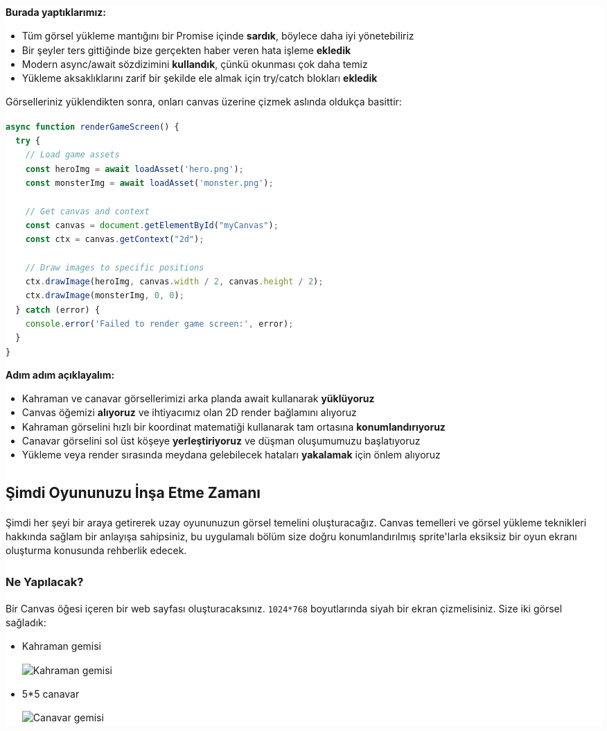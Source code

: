 **Burada yaptıklarımız:**
- Tüm görsel yükleme mantığını bir Promise içinde **sardık**, böylece daha iyi yönetebiliriz
- Bir şeyler ters gittiğinde bize gerçekten haber veren hata işleme **ekledik**
- Modern async/await sözdizimini **kullandık**, çünkü okunması çok daha temiz
- Yükleme aksaklıklarını zarif bir şekilde ele almak için try/catch blokları **ekledik**

Görselleriniz yüklendikten sonra, onları canvas üzerine çizmek aslında oldukça basittir:

```javascript
async function renderGameScreen() {
  try {
    // Load game assets
    const heroImg = await loadAsset('hero.png');
    const monsterImg = await loadAsset('monster.png');

    // Get canvas and context
    const canvas = document.getElementById("myCanvas");
    const ctx = canvas.getContext("2d");

    // Draw images to specific positions
    ctx.drawImage(heroImg, canvas.width / 2, canvas.height / 2);
    ctx.drawImage(monsterImg, 0, 0);
  } catch (error) {
    console.error('Failed to render game screen:', error);
  }
}
```

**Adım adım açıklayalım:**
- Kahraman ve canavar görsellerimizi arka planda await kullanarak **yüklüyoruz**
- Canvas öğemizi **alıyoruz** ve ihtiyacımız olan 2D render bağlamını alıyoruz
- Kahraman görselini hızlı bir koordinat matematiği kullanarak tam ortasına **konumlandırıyoruz**
- Canavar görselini sol üst köşeye **yerleştiriyoruz** ve düşman oluşumumuzu başlatıyoruz
- Yükleme veya render sırasında meydana gelebilecek hataları **yakalamak** için önlem alıyoruz

## Şimdi Oyununuzu İnşa Etme Zamanı

Şimdi her şeyi bir araya getirerek uzay oyununuzun görsel temelini oluşturacağız. Canvas temelleri ve görsel yükleme teknikleri hakkında sağlam bir anlayışa sahipsiniz, bu uygulamalı bölüm size doğru konumlandırılmış sprite'larla eksiksiz bir oyun ekranı oluşturma konusunda rehberlik edecek.

### Ne Yapılacak?

Bir Canvas öğesi içeren bir web sayfası oluşturacaksınız. `1024*768` boyutlarında siyah bir ekran çizmelisiniz. Size iki görsel sağladık:

- Kahraman gemisi

   ![Kahraman gemisi](../../../../translated_images/player.dd24c1afa8c71e9b82b2958946d4bad13308681392d4b5ddcc61a0e818ef8088.tr.png)

- 5*5 canavar

   ![Canavar gemisi](../../../../translated_images/enemyShip.5df2a822c16650c2fb3c06652e8ec8120cdb9122a6de46b9a1a56d54db22657f.tr.png)
